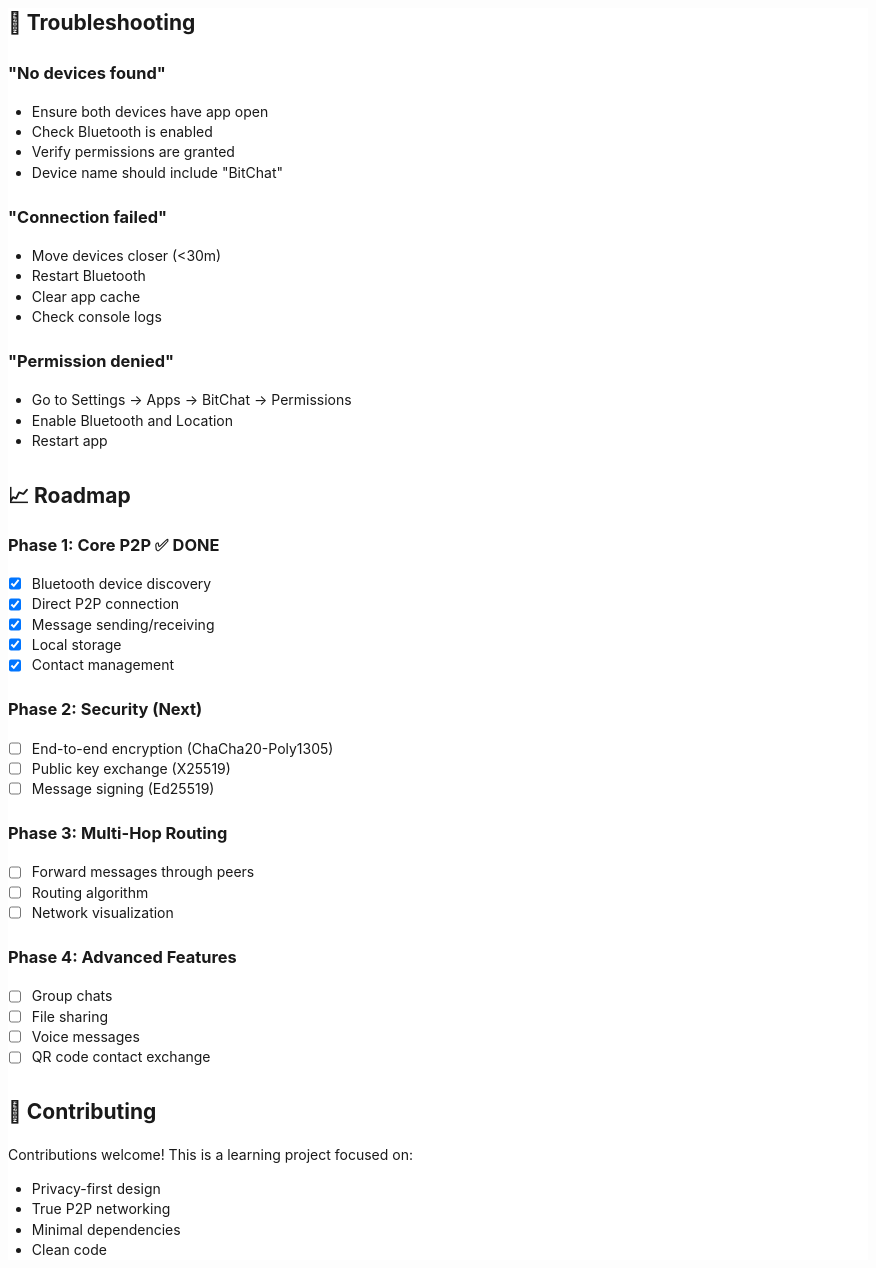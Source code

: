 ## 🐛 Troubleshooting

### "No devices found"
- Ensure both devices have app open
- Check Bluetooth is enabled
- Verify permissions are granted
- Device name should include "BitChat"

### "Connection failed"
- Move devices closer (<30m)
- Restart Bluetooth
- Clear app cache
- Check console logs

### "Permission denied"
- Go to Settings → Apps → BitChat → Permissions
- Enable Bluetooth and Location
- Restart app

## 📈 Roadmap

### Phase 1: Core P2P ✅ DONE
- [x] Bluetooth device discovery
- [x] Direct P2P connection
- [x] Message sending/receiving
- [x] Local storage
- [x] Contact management

### Phase 2: Security (Next)
- [ ] End-to-end encryption (ChaCha20-Poly1305)
- [ ] Public key exchange (X25519)
- [ ] Message signing (Ed25519)

### Phase 3: Multi-Hop Routing
- [ ] Forward messages through peers
- [ ] Routing algorithm
- [ ] Network visualization

### Phase 4: Advanced Features
- [ ] Group chats
- [ ] File sharing
- [ ] Voice messages
- [ ] QR code contact exchange

## 🤝 Contributing

Contributions welcome! This is a learning project focused on:
- Privacy-first design
- True P2P networking
- Minimal dependencies
- Clean code
